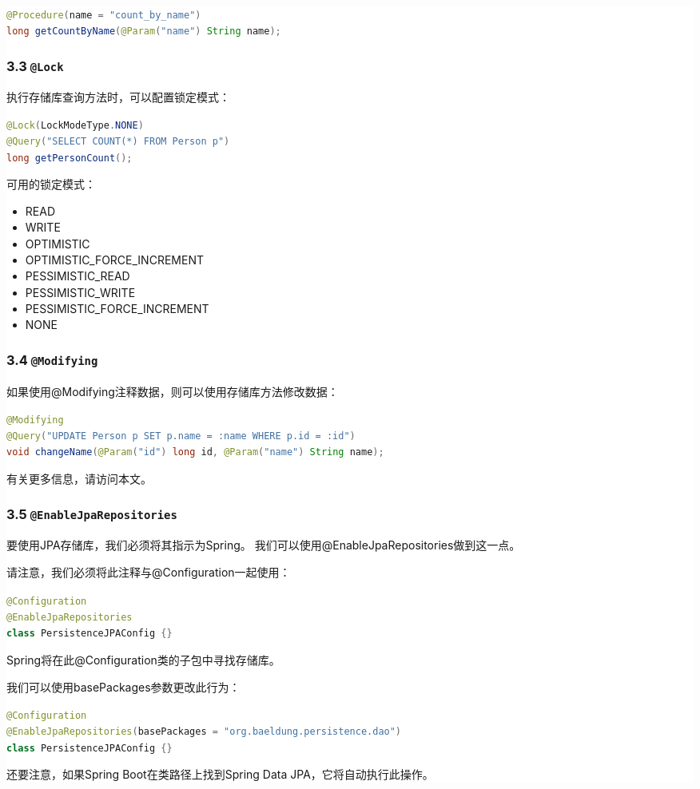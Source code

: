 ```java
@Procedure(name = "count_by_name")
long getCountByName(@Param("name") String name);
```

### 3.3 `@Lock`
执行存储库查询方法时，可以配置锁定模式：

```java
@Lock(LockModeType.NONE)
@Query("SELECT COUNT(*) FROM Person p")
long getPersonCount();
```

可用的锁定模式：

* READ
* WRITE
* OPTIMISTIC
* OPTIMISTIC_FORCE_INCREMENT
* PESSIMISTIC_READ
* PESSIMISTIC_WRITE
* PESSIMISTIC_FORCE_INCREMENT
* NONE

### 3.4 `@Modifying`
如果使用@Modifying注释数据，则可以使用存储库方法修改数据：
```java
@Modifying
@Query("UPDATE Person p SET p.name = :name WHERE p.id = :id")
void changeName(@Param("id") long id, @Param("name") String name);
```
有关更多信息，请访问本文。

### 3.5 `@EnableJpaRepositories`
要使用JPA存储库，我们必须将其指示为Spring。 我们可以使用@EnableJpaRepositories做到这一点。

请注意，我们必须将此注释与@Configuration一起使用：

```java
@Configuration
@EnableJpaRepositories
class PersistenceJPAConfig {}
```

Spring将在此@Configuration类的子包中寻找存储库。

我们可以使用basePackages参数更改此行为：

```java
@Configuration
@EnableJpaRepositories(basePackages = "org.baeldung.persistence.dao")
class PersistenceJPAConfig {}
```

还要注意，如果Spring Boot在类路径上找到Spring Data JPA，它将自动执行此操作。
